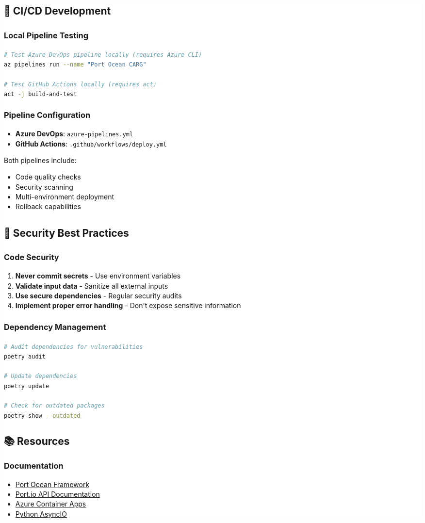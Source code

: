 ## 🔄 CI/CD Development

### Local Pipeline Testing

```bash
# Test Azure DevOps pipeline locally (requires Azure CLI)
az pipelines run --name "Port Ocean CARG"

# Test GitHub Actions locally (requires act)
act -j build-and-test
```

### Pipeline Configuration

- **Azure DevOps**: `azure-pipelines.yml`
- **GitHub Actions**: `.github/workflows/deploy.yml`

Both pipelines include:
- Code quality checks
- Security scanning
- Multi-environment deployment
- Rollback capabilities

## 🔐 Security Best Practices

### Code Security

1. **Never commit secrets** - Use environment variables
2. **Validate input data** - Sanitize all external inputs
3. **Use secure dependencies** - Regular security audits
4. **Implement proper error handling** - Don't expose sensitive information

### Dependency Management

```bash
# Audit dependencies for vulnerabilities
poetry audit

# Update dependencies
poetry update

# Check for outdated packages
poetry show --outdated
```

## 📚 Resources

### Documentation

- [Port Ocean Framework](https://ocean.port.io/)
- [Port.io API Documentation](https://docs.getport.io/)
- [Azure Container Apps](https://docs.microsoft.com/azure/container-apps/)
- [Python AsyncIO](https://docs.python.org/3/library/asyncio.html)
